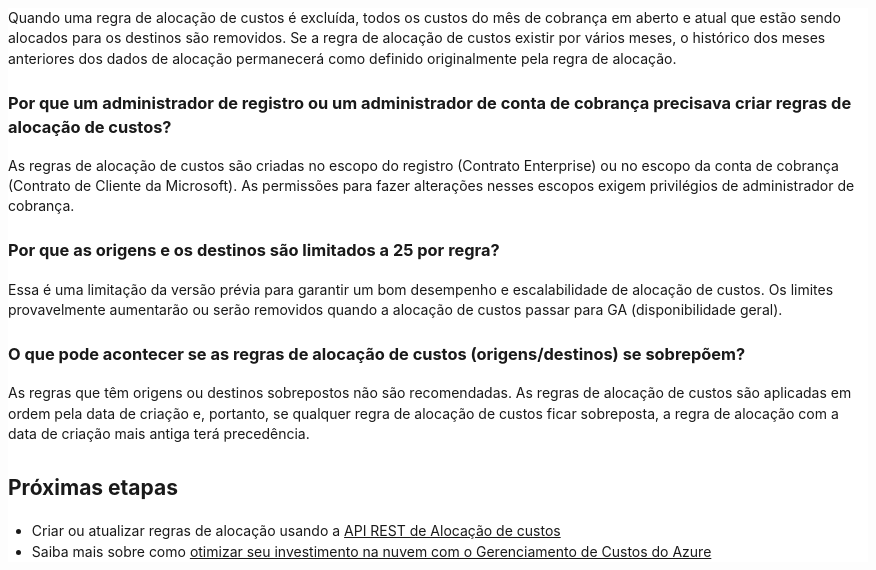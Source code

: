 Quando uma regra de alocação de custos é excluída, todos os custos do mês de cobrança em aberto e atual que estão sendo alocados para os destinos são removidos. Se a regra de alocação de custos existir por vários meses, o histórico dos meses anteriores dos dados de alocação permanecerá como definido originalmente pela regra de alocação.

### <a name="why-is-an-enrollment-admin-or-a-billing-account-admin-needed-to-create-cost-allocation-rules"></a>Por que um administrador de registro ou um administrador de conta de cobrança precisava criar regras de alocação de custos?
<a name="why-admin"></a>

As regras de alocação de custos são criadas no escopo do registro (Contrato Enterprise) ou no escopo da conta de cobrança (Contrato de Cliente da Microsoft). As permissões para fazer alterações nesses escopos exigem privilégios de administrador de cobrança.

### <a name="why-are-sources-and-targets-limited-to-25-per-rule"></a>Por que as origens e os destinos são limitados a 25 por regra?
<a name="source-target-rule-limit"></a>

Essa é uma limitação da versão prévia para garantir um bom desempenho e escalabilidade de alocação de custos. Os limites provavelmente aumentarão ou serão removidos quando a alocação de custos passar para GA (disponibilidade geral).

### <a name="what-can-happen-if-cost-allocation-rules-sourcestargets-overlap"></a>O que pode acontecer se as regras de alocação de custos (origens/destinos) se sobrepõem?
<a name="rule-overlap"></a>

As regras que têm origens ou destinos sobrepostos não são recomendadas. As regras de alocação de custos são aplicadas em ordem pela data de criação e, portanto, se qualquer regra de alocação de custos ficar sobreposta, a regra de alocação com a data de criação mais antiga terá precedência.

## <a name="next-steps"></a>Próximas etapas

- Criar ou atualizar regras de alocação usando a [API REST de Alocação de custos](/rest/api/cost-management/costallocationrules)
- Saiba mais sobre como [otimizar seu investimento na nuvem com o Gerenciamento de Custos do Azure](cost-mgt-best-practices.md)